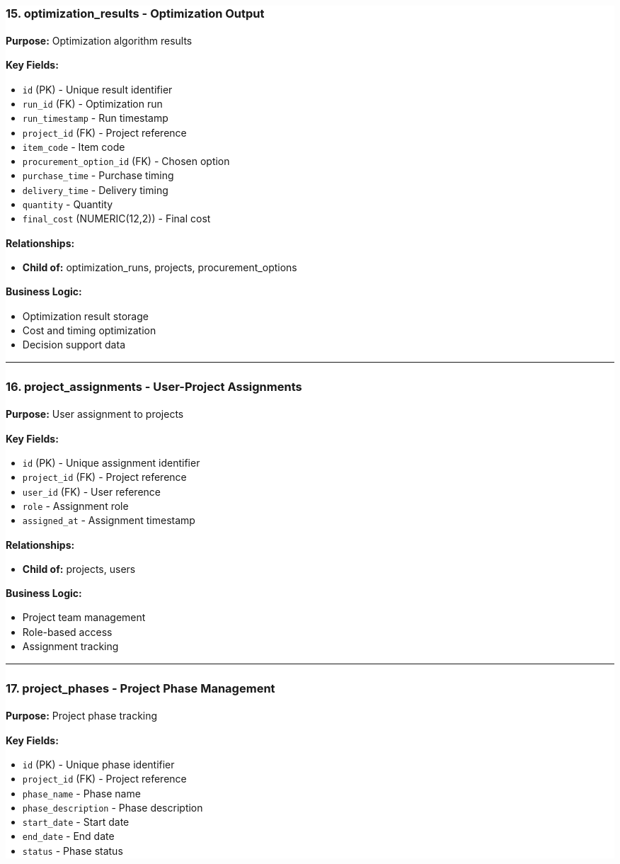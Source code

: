 
### 15. **optimization_results** - Optimization Output
**Purpose:** Optimization algorithm results

**Key Fields:**
- `id` (PK) - Unique result identifier
- `run_id` (FK) - Optimization run
- `run_timestamp` - Run timestamp
- `project_id` (FK) - Project reference
- `item_code` - Item code
- `procurement_option_id` (FK) - Chosen option
- `purchase_time` - Purchase timing
- `delivery_time` - Delivery timing
- `quantity` - Quantity
- `final_cost` (NUMERIC(12,2)) - Final cost

**Relationships:**
- **Child of:** optimization_runs, projects, procurement_options

**Business Logic:**
- Optimization result storage
- Cost and timing optimization
- Decision support data

---

### 16. **project_assignments** - User-Project Assignments
**Purpose:** User assignment to projects

**Key Fields:**
- `id` (PK) - Unique assignment identifier
- `project_id` (FK) - Project reference
- `user_id` (FK) - User reference
- `role` - Assignment role
- `assigned_at` - Assignment timestamp

**Relationships:**
- **Child of:** projects, users

**Business Logic:**
- Project team management
- Role-based access
- Assignment tracking

---

### 17. **project_phases** - Project Phase Management
**Purpose:** Project phase tracking

**Key Fields:**
- `id` (PK) - Unique phase identifier
- `project_id` (FK) - Project reference
- `phase_name` - Phase name
- `phase_description` - Phase description
- `start_date` - Start date
- `end_date` - End date
- `status` - Phase status
